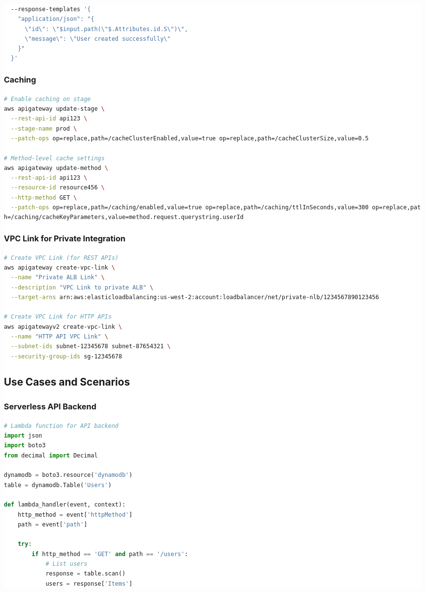```bash
  --response-templates '{
    "application/json": "{
      \"id\": \"$input.path(\"$.Attributes.id.S\")\",
      \"message\": \"User created successfully\"
    }"
  }'
```

### Caching
```bash
# Enable caching on stage
aws apigateway update-stage \
  --rest-api-id api123 \
  --stage-name prod \
  --patch-ops op=replace,path=/cacheClusterEnabled,value=true op=replace,path=/cacheClusterSize,value=0.5

# Method-level cache settings
aws apigateway update-method \
  --rest-api-id api123 \
  --resource-id resource456 \
  --http-method GET \
  --patch-ops op=replace,path=/caching/enabled,value=true op=replace,path=/caching/ttlInSeconds,value=300 op=replace,path=/caching/cacheKeyParameters,value=method.request.querystring.userId
```

### VPC Link for Private Integration
```bash
# Create VPC Link (for REST APIs)
aws apigateway create-vpc-link \
  --name "Private ALB Link" \
  --description "VPC Link to private ALB" \
  --target-arns arn:aws:elasticloadbalancing:us-west-2:account:loadbalancer/net/private-nlb/1234567890123456

# Create VPC Link for HTTP APIs
aws apigatewayv2 create-vpc-link \
  --name "HTTP API VPC Link" \
  --subnet-ids subnet-12345678 subnet-87654321 \
  --security-group-ids sg-12345678
```

## Use Cases and Scenarios

### Serverless API Backend
```python
# Lambda function for API backend
import json
import boto3
from decimal import Decimal

dynamodb = boto3.resource('dynamodb')
table = dynamodb.Table('Users')

def lambda_handler(event, context):
    http_method = event['httpMethod']
    path = event['path']

    try:
        if http_method == 'GET' and path == '/users':
            # List users
            response = table.scan()
            users = response['Items']
```